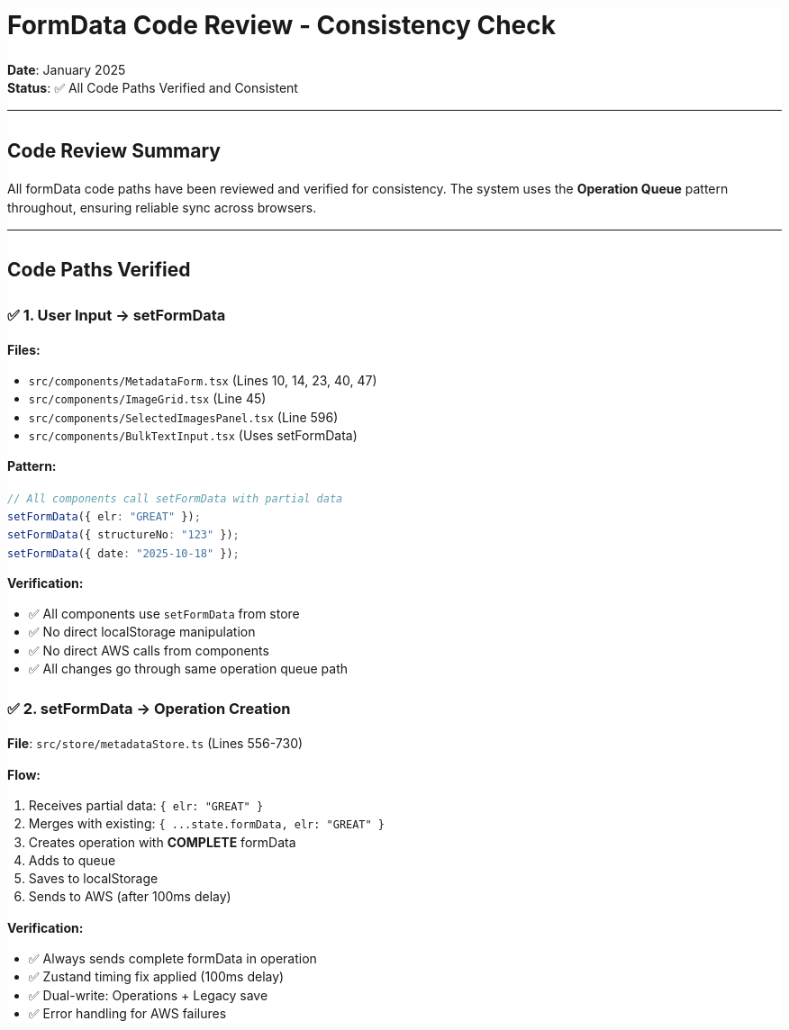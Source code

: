 # FormData Code Review - Consistency Check

**Date**: January 2025  
**Status**: ✅ All Code Paths Verified and Consistent

---

## Code Review Summary

All formData code paths have been reviewed and verified for consistency. The system uses the **Operation Queue** pattern throughout, ensuring reliable sync across browsers.

---

## Code Paths Verified

### ✅ 1. User Input → setFormData

**Files:**
- `src/components/MetadataForm.tsx` (Lines 10, 14, 23, 40, 47)
- `src/components/ImageGrid.tsx` (Line 45)
- `src/components/SelectedImagesPanel.tsx` (Line 596)
- `src/components/BulkTextInput.tsx` (Uses setFormData)

**Pattern:**
```typescript
// All components call setFormData with partial data
setFormData({ elr: "GREAT" });
setFormData({ structureNo: "123" });
setFormData({ date: "2025-10-18" });
```

**Verification:**
- ✅ All components use `setFormData` from store
- ✅ No direct localStorage manipulation
- ✅ No direct AWS calls from components
- ✅ All changes go through same operation queue path

### ✅ 2. setFormData → Operation Creation

**File**: `src/store/metadataStore.ts` (Lines 556-730)

**Flow:**
1. Receives partial data: `{ elr: "GREAT" }`
2. Merges with existing: `{ ...state.formData, elr: "GREAT" }`
3. Creates operation with **COMPLETE** formData
4. Adds to queue
5. Saves to localStorage
6. Sends to AWS (after 100ms delay)

**Verification:**
- ✅ Always sends complete formData in operation
- ✅ Zustand timing fix applied (100ms delay)
- ✅ Dual-write: Operations + Legacy save
- ✅ Error handling for AWS failures
